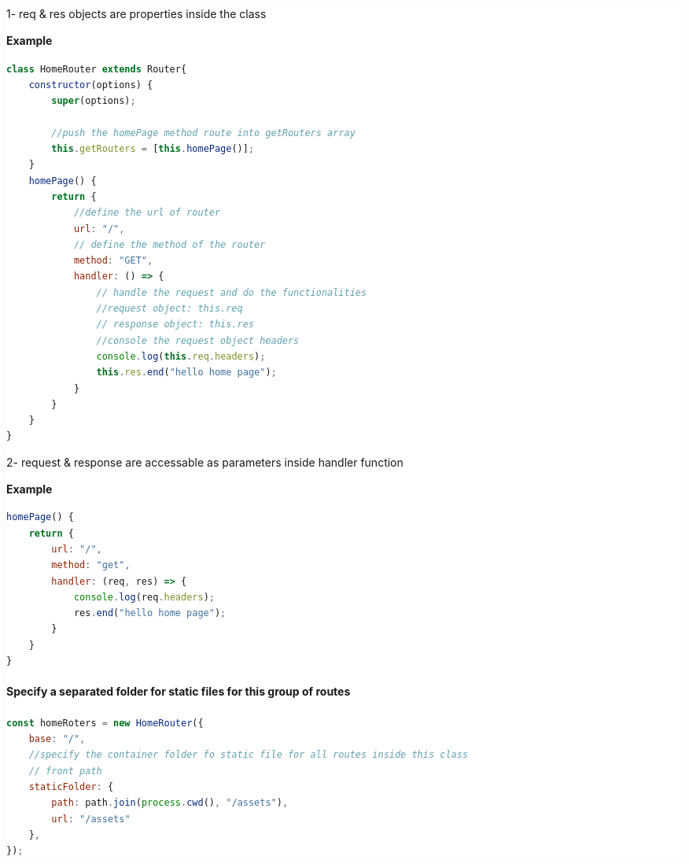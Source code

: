 1- req & res objects are properties inside the class

**Example**

```javascript
class HomeRouter extends Router{
    constructor(options) {
        super(options);

        //push the homePage method route into getRouters array
        this.getRouters = [this.homePage()];
    }
    homePage() {
        return {
            //define the url of router
            url: "/",
            // define the method of the router
            method: "GET",
            handler: () => {
                // handle the request and do the functionalities
                //request object: this.req
                // response object: this.res
                //console the request object headers
                console.log(this.req.headers);
                this.res.end("hello home page");
            }
        }
    }
}
```

2- request & response are accessable as parameters inside handler function

**Example**

```javascript
homePage() {
    return {
        url: "/",
        method: "get",
        handler: (req, res) => {
            console.log(req.headers);
            res.end("hello home page");
        }
    }
}
```


#### Specify a separated folder for static files for this group of routes

```javascript
const homeRoters = new HomeRouter({
    base: "/",
    //specify the container folder fo static file for all routes inside this class
    // front path
    staticFolder: {
        path: path.join(process.cwd(), "/assets"),
        url: "/assets"
    },
});
```
